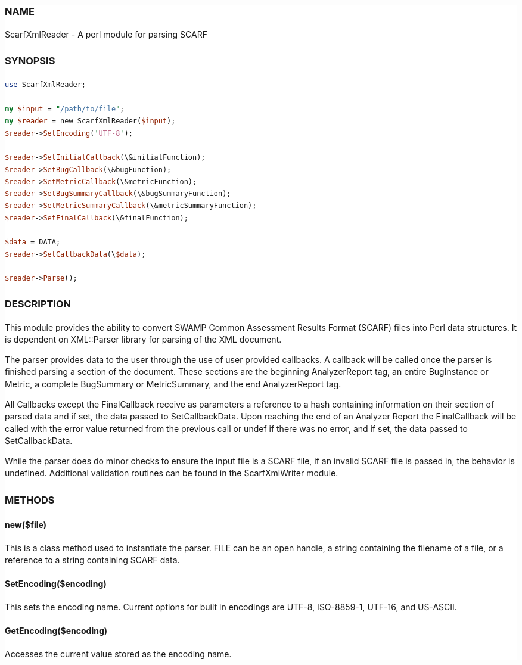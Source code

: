 ### NAME
ScarfXmlReader - A perl module for parsing SCARF
### SYNOPSIS
```perl
use ScarfXmlReader;

my $input = "/path/to/file";
my $reader = new ScarfXmlReader($input);
$reader->SetEncoding('UTF-8');

$reader->SetInitialCallback(\&initialFunction);
$reader->SetBugCallback(\&bugFunction);
$reader->SetMetricCallback(\&metricFunction);
$reader->SetBugSummaryCallback(\&bugSummaryFunction);
$reader->SetMetricSummaryCallback(\&metricSummaryFunction);
$reader->SetFinalCallback(\&finalFunction);

$data = DATA;
$reader->SetCallbackData(\$data);

$reader->Parse();
```
### DESCRIPTION
This module provides the ability to convert SWAMP Common Assessment Results Format (SCARF) files into Perl data structures. It is dependent on XML::Parser library for parsing of the XML document.

The parser provides data to the user through the use of user provided callbacks. A callback will be called once the parser is finished parsing a section of the document. These sections are the beginning AnalyzerReport tag, an entire BugInstance or Metric, a complete BugSummary or MetricSummary, and the end AnalyzerReport tag.  

All Callbacks except the FinalCallback receive as parameters a reference to a hash containing information on their section of parsed data and if set, the data passed to SetCallbackData. Upon reaching the end of an Analyzer Report the FinalCallback  will be called with the error value returned from the previous call or undef if there was no error, and if set, the data passed to SetCallbackData.

While the parser does do minor checks to ensure the input file is a SCARF file, if an invalid SCARF file is passed in, the behavior is undefined. 
Additional validation routines can be found in the ScarfXmlWriter module.
### METHODS
#### new($file)
This is a class method used to instantiate the parser. FILE can be an open handle, a string containing the filename of a file, or a reference to a string containing SCARF data.

#### SetEncoding($encoding)
This sets the encoding name. Current options for built in encodings are UTF-8, ISO-8859-1, UTF-16, and US-ASCII.

#### GetEncoding($encoding)
Accesses the current value stored as the encoding name.
